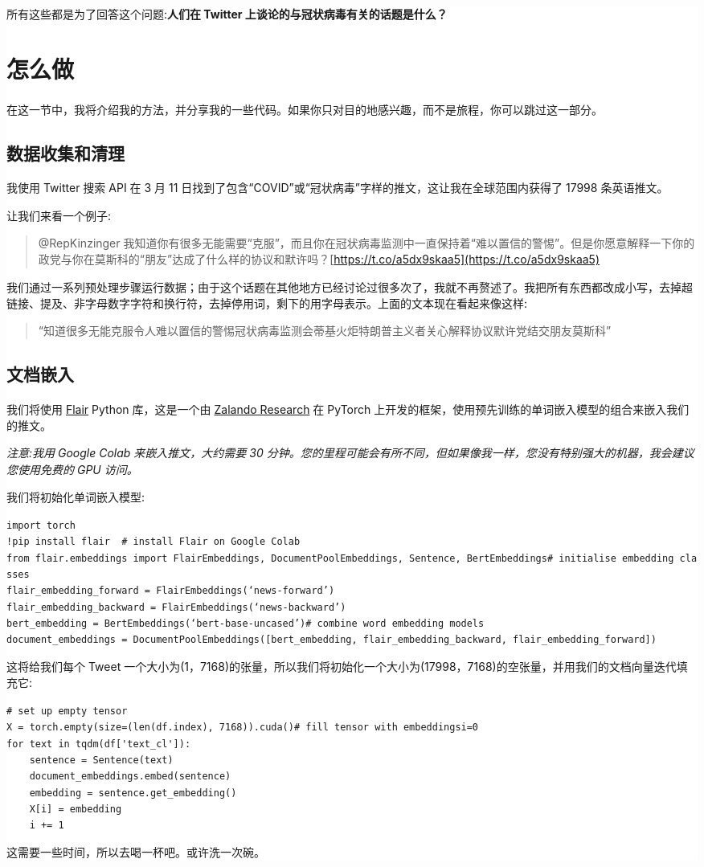 所有这些都是为了回答这个问题:**人们在 Twitter 上谈论的与冠状病毒有关的话题是什么？**

# 怎么做

在这一节中，我将介绍我的方法，并分享我的一些代码。如果你只对目的地感兴趣，而不是旅程，你可以跳过这一部分。

## 数据收集和清理

我使用 Twitter 搜索 API 在 3 月 11 日找到了包含“COVID”或“冠状病毒”字样的推文，这让我在全球范围内获得了 17998 条英语推文。

让我们来看一个例子:

> @RepKinzinger 我知道你有很多无能需要“克服”，而且你在冠状病毒监测中一直保持着“难以置信的警惕”。但是你愿意解释一下你的政党与你在莫斯科的“朋友”达成了什么样的协议和默许吗？[https://t.co/a5dx9skaa5](https://t.co/a5dx9skaa5)

我们通过一系列预处理步骤运行数据；由于这个话题在其他地方已经讨论过很多次了，我就不再赘述了。我把所有东西都改成小写，去掉超链接、提及、非字母数字字符和换行符，去掉停用词，剩下的用字母表示。上面的文本现在看起来像这样:

> “知道很多无能克服令人难以置信的警惕冠状病毒监测会蒂基火炬特朗普主义者关心解释协议默许党结交朋友莫斯科”

## 文档嵌入

我们将使用 [Flair](https://github.com/flairNLP/flair) Python 库，这是一个由 [Zalando Research](https://research.zalando.com/) 在 PyTorch 上开发的框架，使用预先训练的单词嵌入模型的组合来嵌入我们的推文。

*注意:我用 Google Colab 来嵌入推文，大约需要 30 分钟。您的里程可能会有所不同，但如果像我一样，您没有特别强大的机器，我会建议您使用免费的 GPU 访问。*

我们将初始化单词嵌入模型:

```
import torch
!pip install flair  # install Flair on Google Colab
from flair.embeddings import FlairEmbeddings, DocumentPoolEmbeddings, Sentence, BertEmbeddings# initialise embedding classes
flair_embedding_forward = FlairEmbeddings(‘news-forward’)
flair_embedding_backward = FlairEmbeddings(‘news-backward’)
bert_embedding = BertEmbeddings(‘bert-base-uncased’)# combine word embedding models
document_embeddings = DocumentPoolEmbeddings([bert_embedding, flair_embedding_backward, flair_embedding_forward])
```

这将给我们每个 Tweet 一个大小为(1，7168)的张量，所以我们将初始化一个大小为(17998，7168)的空张量，并用我们的文档向量迭代填充它:

```
# set up empty tensor
X = torch.empty(size=(len(df.index), 7168)).cuda()# fill tensor with embeddingsi=0
for text in tqdm(df['text_cl']):
    sentence = Sentence(text)
    document_embeddings.embed(sentence)
    embedding = sentence.get_embedding()
    X[i] = embedding
    i += 1
```

这需要一些时间，所以去喝一杯吧。或许洗一次碗。

